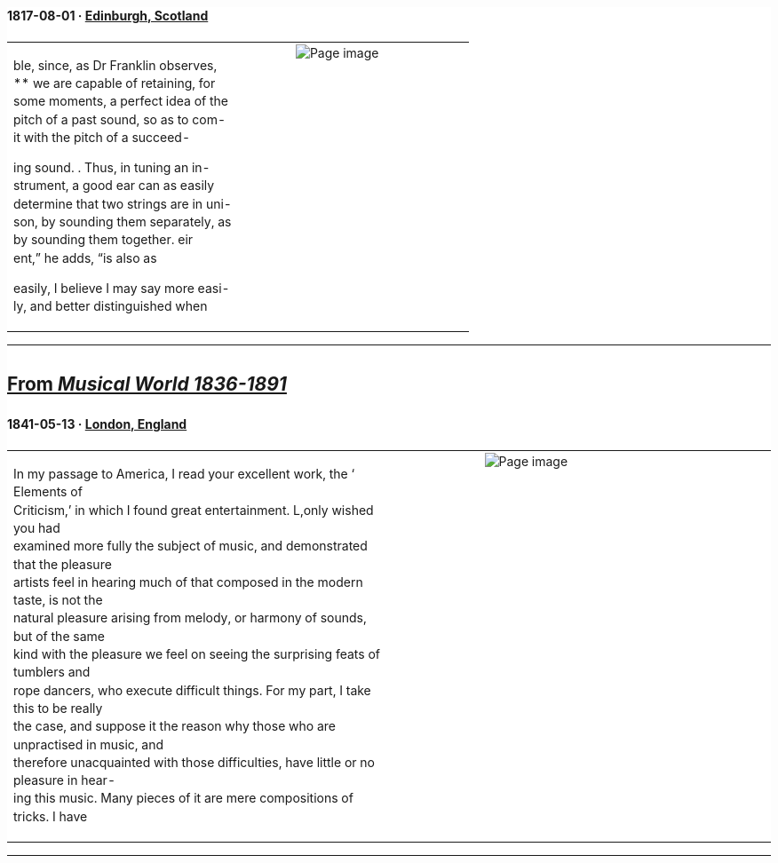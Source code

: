 #### 1817-08-01 &middot; [Edinburgh, Scotland](http://dbpedia.org/resource/Edinburgh)

<table style="width: 100%;"><tr><td style="width: 50%">

  
  
ble, since, as Dr Franklin observes,  
** we are capable of retaining, for  
some moments, a perfect idea of the  
pitch of a past sound, so as to com-  
it with the pitch of a succeed-  
  
ing sound. . Thus, in tuning an in-  
strument, a good ear can as easily  
determine that two strings are in uni-  
son, by sounding them separately, as  
by sounding them together. eir  
ent,” he adds, “is also as  
  
easily, I believe I may say more easi-  
ly, and better distinguished when
</td><td style="width: 50%; max-height: 75%; margin: auto; display: block;">
<img alt="Page image" src="https://iiif.archive.org/iiif/sim_blackwoods-magazine_1817-08_1_5&#0036;7/pct:52.799607,71.620047,36.591356,17.657343/600,/0/default.jpg"/>
</td>
</tr></table>

---

## [From _Musical World 1836-1891_](https://archive.org/details/sim_musical-world_1841-05-13_15_268/page/n3/mode/1up?view=theater)

#### 1841-05-13 &middot; [London, England](http://dbpedia.org/resource/London)

<table style="width: 100%;"><tr><td style="width: 50%">

  
  
In my passage to America, I read your excellent work, the ‘ Elements of  
Criticism,’ in which I found great entertainment. L,only wished you had  
examined more fully the subject of music, and demonstrated that the pleasure  
artists feel in hearing much of that composed in the modern taste, is not the  
natural pleasure arising from melody, or harmony of sounds, but of the same  
kind with the pleasure we feel on seeing the surprising feats of tumblers and  
rope dancers, who execute difficult things. For my part, I take this to be really  
the case, and suppose it the reason why those who are unpractised in music, and  
therefore unacquainted with those difficulties, have little or no pleasure in hear-  
ing this music. Many pieces of it are mere compositions of tricks. I have
</td><td style="width: 50%; max-height: 75%; margin: auto; display: block;">
<img alt="Page image" src="https://iiif.archive.org/iiif/sim_musical-world_1841-05-13_15_268&#0036;3/pct:19.650000,74.912383,69.400000,12.587617/600,/0/default.jpg"/>
</td>
</tr></table>

---